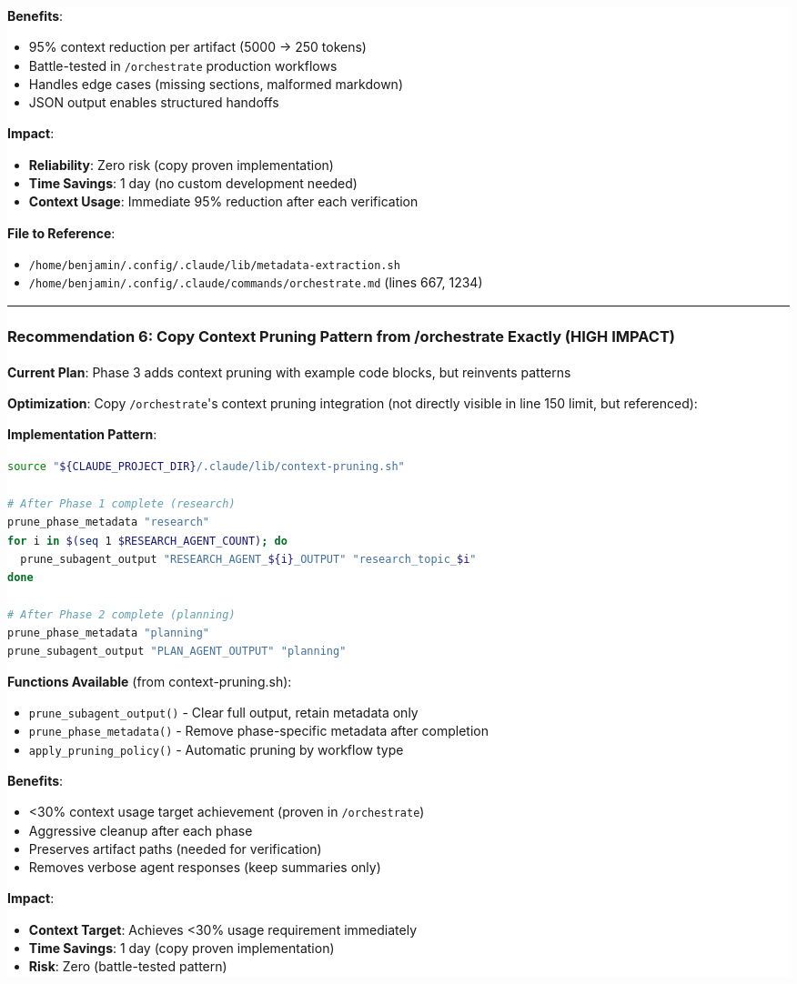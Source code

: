 **Benefits**:
- 95% context reduction per artifact (5000 → 250 tokens)
- Battle-tested in `/orchestrate` production workflows
- Handles edge cases (missing sections, malformed markdown)
- JSON output enables structured handoffs

**Impact**:
- **Reliability**: Zero risk (copy proven implementation)
- **Time Savings**: 1 day (no custom development needed)
- **Context Usage**: Immediate 95% reduction after each verification

**File to Reference**:
- `/home/benjamin/.config/.claude/lib/metadata-extraction.sh`
- `/home/benjamin/.config/.claude/commands/orchestrate.md` (lines 667, 1234)

---

### Recommendation 6: Copy Context Pruning Pattern from /orchestrate Exactly (HIGH IMPACT)

**Current Plan**: Phase 3 adds context pruning with example code blocks, but reinvents patterns

**Optimization**: Copy `/orchestrate`'s context pruning integration (not directly visible in line 150 limit, but referenced):

**Implementation Pattern**:
```bash
source "${CLAUDE_PROJECT_DIR}/.claude/lib/context-pruning.sh"

# After Phase 1 complete (research)
prune_phase_metadata "research"
for i in $(seq 1 $RESEARCH_AGENT_COUNT); do
  prune_subagent_output "RESEARCH_AGENT_${i}_OUTPUT" "research_topic_$i"
done

# After Phase 2 complete (planning)
prune_phase_metadata "planning"
prune_subagent_output "PLAN_AGENT_OUTPUT" "planning"
```

**Functions Available** (from context-pruning.sh):
- `prune_subagent_output()` - Clear full output, retain metadata only
- `prune_phase_metadata()` - Remove phase-specific metadata after completion
- `apply_pruning_policy()` - Automatic pruning by workflow type

**Benefits**:
- <30% context usage target achievement (proven in `/orchestrate`)
- Aggressive cleanup after each phase
- Preserves artifact paths (needed for verification)
- Removes verbose agent responses (keep summaries only)

**Impact**:
- **Context Target**: Achieves <30% usage requirement immediately
- **Time Savings**: 1 day (copy proven implementation)
- **Risk**: Zero (battle-tested pattern)
